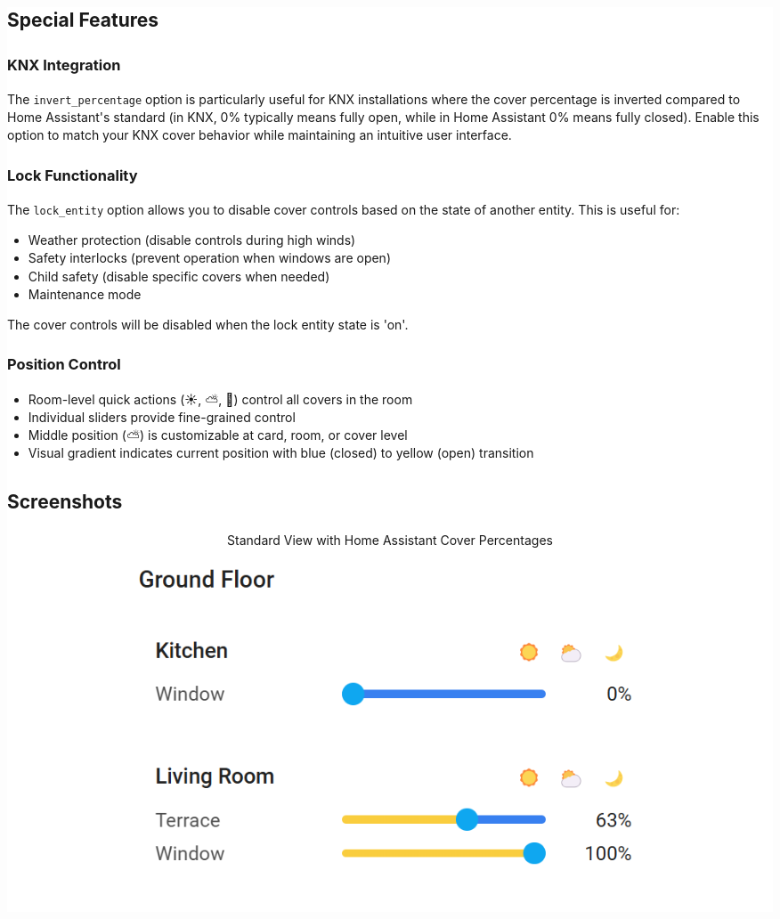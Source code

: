 ## Special Features

### KNX Integration
The `invert_percentage` option is particularly useful for KNX installations where the cover percentage is inverted compared to Home Assistant's standard (in KNX, 0% typically means fully open, while in Home Assistant 0% means fully closed). Enable this option to match your KNX cover behavior while maintaining an intuitive user interface.

### Lock Functionality
The `lock_entity` option allows you to disable cover controls based on the state of another entity. This is useful for:
- Weather protection (disable controls during high winds)
- Safety interlocks (prevent operation when windows are open)
- Child safety (disable specific covers when needed)
- Maintenance mode

The cover controls will be disabled when the lock entity state is 'on'.

### Position Control
- Room-level quick actions (☀️, ⛅, 🌙) control all covers in the room
- Individual sliders provide fine-grained control
- Middle position (⛅) is customizable at card, room, or cover level
- Visual gradient indicates current position with blue (closed) to yellow (open) transition

## Screenshots

<div align="center">
Standard View with Home Assistant Cover Percentages

<img src=".github/images/standard_view.png" width="600" alt="Standard View"/>
